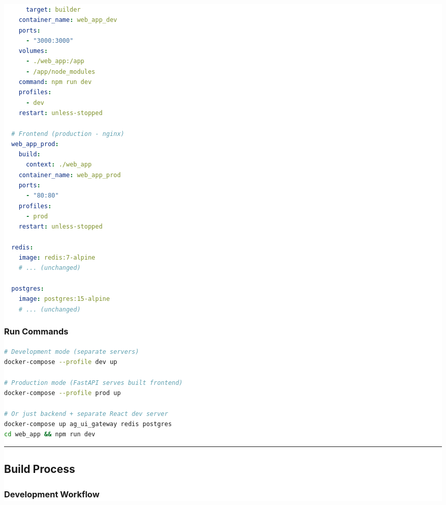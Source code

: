 ```yaml
      target: builder
    container_name: web_app_dev
    ports:
      - "3000:3000"
    volumes:
      - ./web_app:/app
      - /app/node_modules
    command: npm run dev
    profiles:
      - dev
    restart: unless-stopped

  # Frontend (production - nginx)
  web_app_prod:
    build:
      context: ./web_app
    container_name: web_app_prod
    ports:
      - "80:80"
    profiles:
      - prod
    restart: unless-stopped

  redis:
    image: redis:7-alpine
    # ... (unchanged)

  postgres:
    image: postgres:15-alpine
    # ... (unchanged)
```

### Run Commands

```bash
# Development mode (separate servers)
docker-compose --profile dev up

# Production mode (FastAPI serves built frontend)
docker-compose --profile prod up

# Or just backend + separate React dev server
docker-compose up ag_ui_gateway redis postgres
cd web_app && npm run dev
```

---

## Build Process

### Development Workflow
